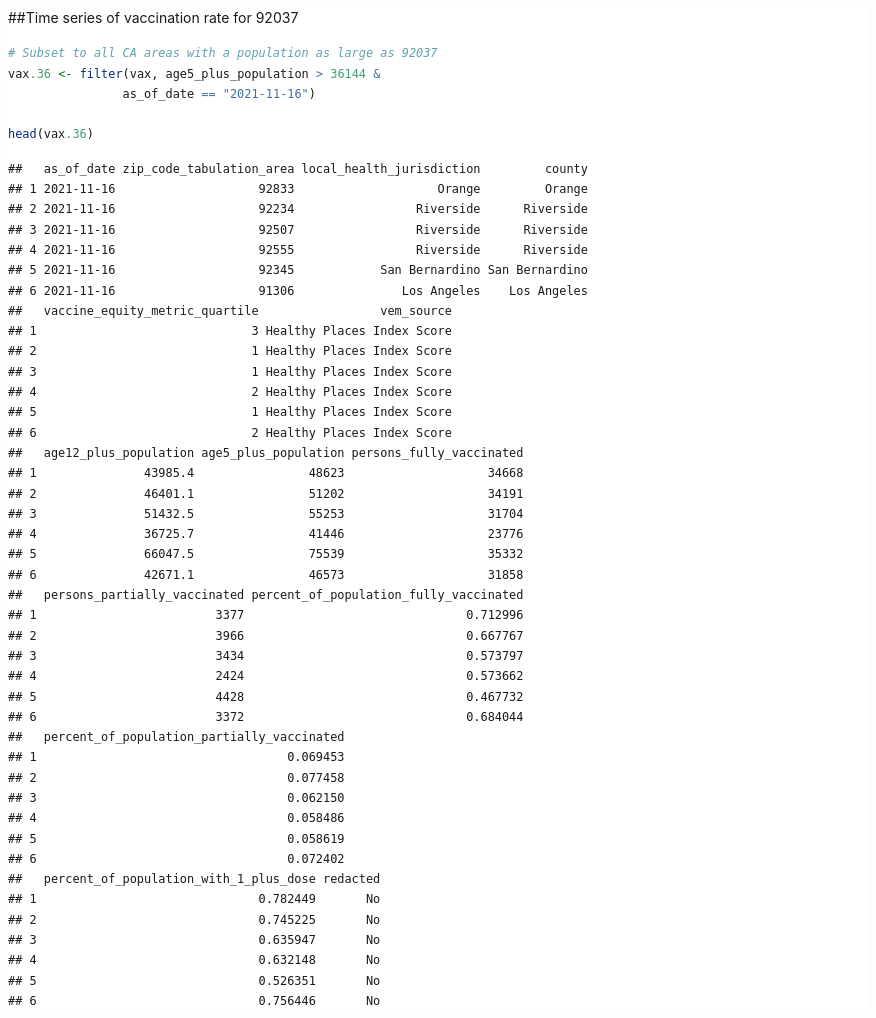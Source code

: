 
##Time series of vaccination rate for 92037


```r
# Subset to all CA areas with a population as large as 92037
vax.36 <- filter(vax, age5_plus_population > 36144 &
                as_of_date == "2021-11-16")

head(vax.36)
```

```
##   as_of_date zip_code_tabulation_area local_health_jurisdiction         county
## 1 2021-11-16                    92833                    Orange         Orange
## 2 2021-11-16                    92234                 Riverside      Riverside
## 3 2021-11-16                    92507                 Riverside      Riverside
## 4 2021-11-16                    92555                 Riverside      Riverside
## 5 2021-11-16                    92345            San Bernardino San Bernardino
## 6 2021-11-16                    91306               Los Angeles    Los Angeles
##   vaccine_equity_metric_quartile                 vem_source
## 1                              3 Healthy Places Index Score
## 2                              1 Healthy Places Index Score
## 3                              1 Healthy Places Index Score
## 4                              2 Healthy Places Index Score
## 5                              1 Healthy Places Index Score
## 6                              2 Healthy Places Index Score
##   age12_plus_population age5_plus_population persons_fully_vaccinated
## 1               43985.4                48623                    34668
## 2               46401.1                51202                    34191
## 3               51432.5                55253                    31704
## 4               36725.7                41446                    23776
## 5               66047.5                75539                    35332
## 6               42671.1                46573                    31858
##   persons_partially_vaccinated percent_of_population_fully_vaccinated
## 1                         3377                               0.712996
## 2                         3966                               0.667767
## 3                         3434                               0.573797
## 4                         2424                               0.573662
## 5                         4428                               0.467732
## 6                         3372                               0.684044
##   percent_of_population_partially_vaccinated
## 1                                   0.069453
## 2                                   0.077458
## 3                                   0.062150
## 4                                   0.058486
## 5                                   0.058619
## 6                                   0.072402
##   percent_of_population_with_1_plus_dose redacted
## 1                               0.782449       No
## 2                               0.745225       No
## 3                               0.635947       No
## 4                               0.632148       No
## 5                               0.526351       No
## 6                               0.756446       No
```
